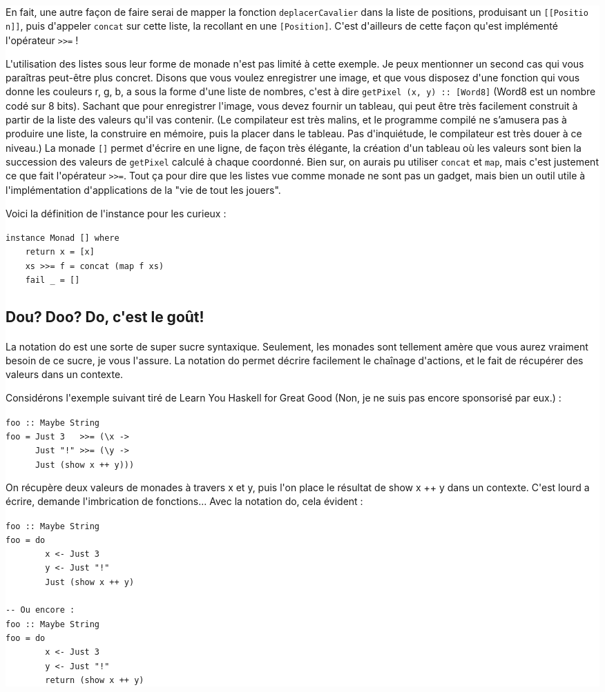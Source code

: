 
En fait, une autre façon de faire serai de mapper la fonction `deplacerCavalier` dans la liste de positions, produisant un `[[Position]]`, puis d'appeler `concat` sur cette liste, la recollant en une `[Position]`. C'est d'ailleurs de cette façon qu'est implémenté l'opérateur `>>=` !

L'utilisation des listes sous leur forme de monade n'est pas limité à cette exemple. Je peux mentionner un second cas qui vous paraîtras peut-être plus concret. Disons que vous voulez enregistrer une image, et que vous disposez d'une fonction qui vous donne les couleurs r, g, b, a sous la forme d'une liste de nombres, c'est à dire `getPixel (x, y) :: [Word8]` (Word8 est un nombre codé sur 8 bits). Sachant que pour enregistrer l'image, vous devez fournir un tableau, qui peut être très facilement construit à partir de la liste des valeurs qu'il vas contenir. (Le compilateur est très malins, et le programme compilé ne s’amusera pas à produire une liste, la construire en mémoire, puis la placer dans le tableau. Pas d'inquiétude, le compilateur est très douer à ce niveau.)
La monade `[]` permet d'écrire en une ligne, de façon très élégante, la création d'un tableau où les valeurs sont bien la succession des valeurs de `getPixel` calculé à chaque coordonné. Bien sur, on aurais pu utiliser `concat` et `map`, mais c'est justement ce que fait l'opérateur `>>=`. Tout ça pour dire que les listes vue comme monade ne sont pas un gadget, mais bien un outil utile à l'implémentation d'applications de la "vie de tout les jouers".

Voici la définition de l'instance pour les curieux :
``` {.haskell}
instance Monad [] where  
    return x = [x]  
    xs >>= f = concat (map f xs)  
    fail _ = []
```

Dou? Doo? Do, c'est le goût!
----------------------------

La notation do est une sorte de super sucre syntaxique. Seulement, les monades sont tellement amère que vous aurez vraiment besoin de ce sucre, je vous l'assure.
La notation do permet décrire facilement le chaînage d'actions, et le fait de récupérer des valeurs dans un contexte.

Considérons l'exemple suivant tiré de Learn You Haskell for Great Good (Non, je ne suis pas encore sponsorisé par eux.) :
``` {.haskell}
foo :: Maybe String  
foo = Just 3   >>= (\x -> 
      Just "!" >>= (\y -> 
      Just (show x ++ y)))
```
On récupère deux valeurs de monades à travers x et y, puis l'on place le résultat de show x ++ y dans un contexte. C'est lourd a écrire, demande l'imbrication de fonctions... Avec la notation do, cela évident :
``` {.haskell}
foo :: Maybe String  
foo = do  
        x <- Just 3  
        y <- Just "!"  
        Just (show x ++ y)  

-- Ou encore :
foo :: Maybe String  
foo = do  
        x <- Just 3  
        y <- Just "!"  
        return (show x ++ y)  
```
